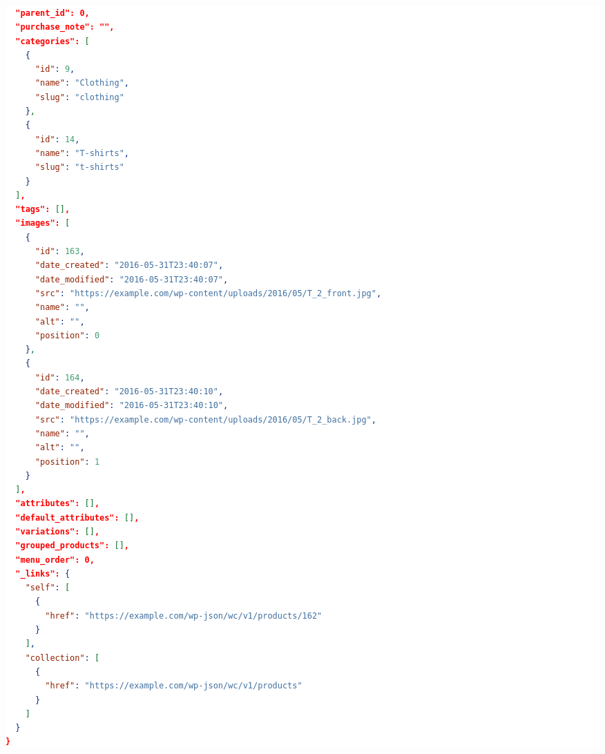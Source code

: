 ```json
  "parent_id": 0,
  "purchase_note": "",
  "categories": [
    {
      "id": 9,
      "name": "Clothing",
      "slug": "clothing"
    },
    {
      "id": 14,
      "name": "T-shirts",
      "slug": "t-shirts"
    }
  ],
  "tags": [],
  "images": [
    {
      "id": 163,
      "date_created": "2016-05-31T23:40:07",
      "date_modified": "2016-05-31T23:40:07",
      "src": "https://example.com/wp-content/uploads/2016/05/T_2_front.jpg",
      "name": "",
      "alt": "",
      "position": 0
    },
    {
      "id": 164,
      "date_created": "2016-05-31T23:40:10",
      "date_modified": "2016-05-31T23:40:10",
      "src": "https://example.com/wp-content/uploads/2016/05/T_2_back.jpg",
      "name": "",
      "alt": "",
      "position": 1
    }
  ],
  "attributes": [],
  "default_attributes": [],
  "variations": [],
  "grouped_products": [],
  "menu_order": 0,
  "_links": {
    "self": [
      {
        "href": "https://example.com/wp-json/wc/v1/products/162"
      }
    ],
    "collection": [
      {
        "href": "https://example.com/wp-json/wc/v1/products"
      }
    ]
  }
}
```
